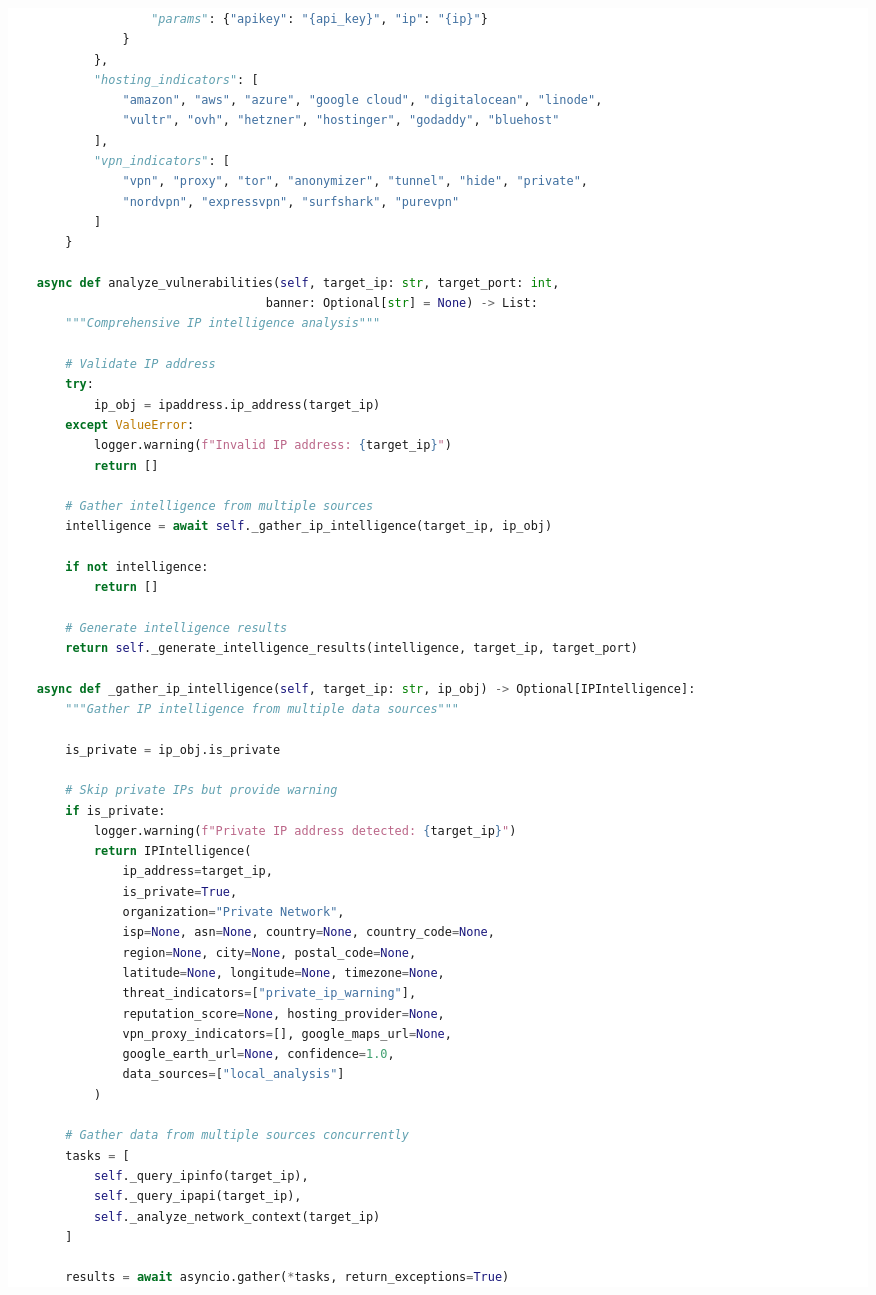 ```python
                    "params": {"apikey": "{api_key}", "ip": "{ip}"}
                }
            },
            "hosting_indicators": [
                "amazon", "aws", "azure", "google cloud", "digitalocean", "linode",
                "vultr", "ovh", "hetzner", "hostinger", "godaddy", "bluehost"
            ],
            "vpn_indicators": [
                "vpn", "proxy", "tor", "anonymizer", "tunnel", "hide", "private",
                "nordvpn", "expressvpn", "surfshark", "purevpn"
            ]
        }
    
    async def analyze_vulnerabilities(self, target_ip: str, target_port: int,
                                    banner: Optional[str] = None) -> List:
        """Comprehensive IP intelligence analysis"""
        
        # Validate IP address
        try:
            ip_obj = ipaddress.ip_address(target_ip)
        except ValueError:
            logger.warning(f"Invalid IP address: {target_ip}")
            return []
        
        # Gather intelligence from multiple sources
        intelligence = await self._gather_ip_intelligence(target_ip, ip_obj)
        
        if not intelligence:
            return []
        
        # Generate intelligence results
        return self._generate_intelligence_results(intelligence, target_ip, target_port)
    
    async def _gather_ip_intelligence(self, target_ip: str, ip_obj) -> Optional[IPIntelligence]:
        """Gather IP intelligence from multiple data sources"""
        
        is_private = ip_obj.is_private
        
        # Skip private IPs but provide warning
        if is_private:
            logger.warning(f"Private IP address detected: {target_ip}")
            return IPIntelligence(
                ip_address=target_ip,
                is_private=True,
                organization="Private Network",
                isp=None, asn=None, country=None, country_code=None,
                region=None, city=None, postal_code=None,
                latitude=None, longitude=None, timezone=None,
                threat_indicators=["private_ip_warning"],
                reputation_score=None, hosting_provider=None,
                vpn_proxy_indicators=[], google_maps_url=None,
                google_earth_url=None, confidence=1.0,
                data_sources=["local_analysis"]
            )
        
        # Gather data from multiple sources concurrently
        tasks = [
            self._query_ipinfo(target_ip),
            self._query_ipapi(target_ip),
            self._analyze_network_context(target_ip)
        ]
        
        results = await asyncio.gather(*tasks, return_exceptions=True)
```